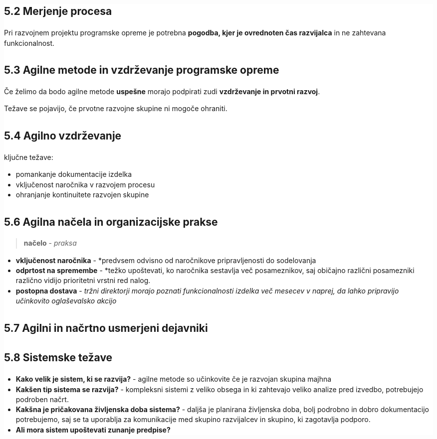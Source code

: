 ## 5.2 Merjenje procesa
Pri razvojnem projektu programske opreme je potrebna **pogodba, kjer je ovrednoten čas razvijalca** in ne zahtevana funkcionalnost.

## 5.3 Agilne metode in vzdrževanje programske opreme
Če želimo da bodo agilne metode **uspešne** morajo podpirati zudi **vzdrževanje in prvotni razvoj**.

Težave se pojavijo, če prvotne razvojne skupine ni mogoče ohraniti.

## 5.4 Agilno vzdrževanje
ključne težave:
- pomankanje dokumentacije izdelka
- vključenost naročnika v razvojem procesu
- ohranjanje kontinuitete razvojen skupine

## 5.6 Agilna načela in organizacijske prakse
> **načelo** - *praksa*
- **vključenost naročnika** - *predvsem odvisno od naročnikove pripravljenosti do sodelovanja
- **odprtost na spremembe** - *težko upoštevati, ko naročnika sestavlja več posameznikov, saj običajno različni posamezniki različno vidijo prioritetni vrstni red nalog.
- **postopna dostava** - *tržni direktorji morajo poznati funkcionalnosti izdelka več mesecev v naprej, da lahko pripravijo učinkovito oglaševalsko akcijo*

## 5.7 Agilni in načrtno usmerjeni dejavniki

<img src="dejavniki.png" hidden>

## 5.8 Sistemske težave
- **Kako velik je sistem, ki se razvija?** - agilne metode so učinkovite če je razvojan skupina majhna
- **Kakšen tip sistema se razvija?** - kompleksni sistemi z veliko obsega in ki zahtevajo veliko analize pred izvedbo, potrebujejo podroben načrt.
- **Kakšna je pričakovana življenska doba sistema?** - daljša je planirana življenska doba, bolj podrobno in dobro dokumentacijo potrebujemo, saj se ta uporablja za komunikacije med skupino razvijalcev in skupino, ki zagotavlja podporo.
- **Ali mora sistem upoštevati zunanje predpise?** 
